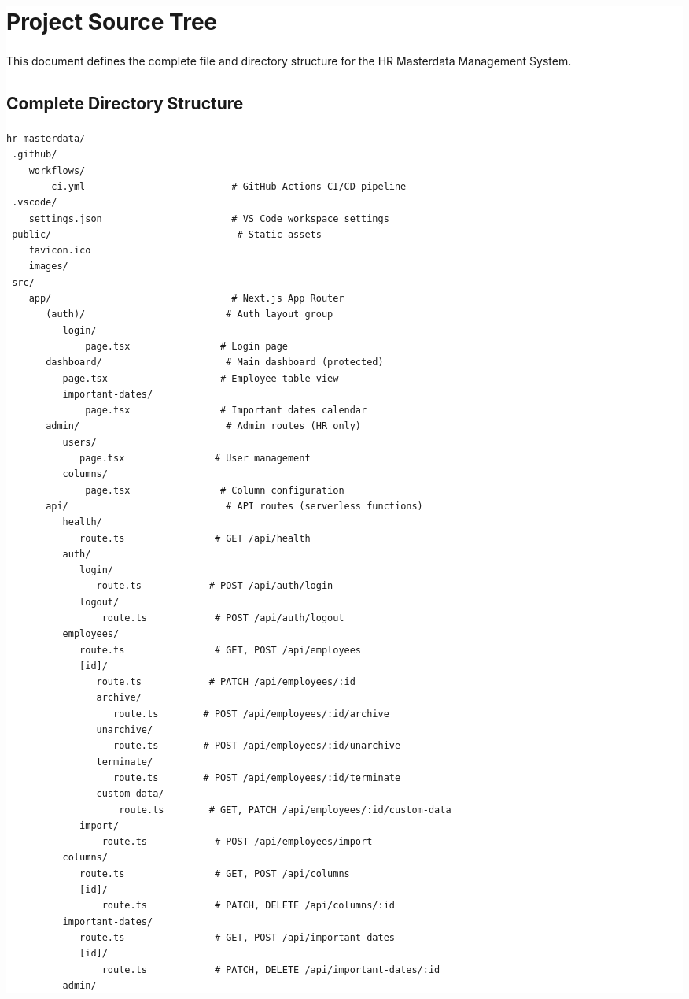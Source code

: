 # Project Source Tree

This document defines the complete file and directory structure for the HR Masterdata Management System.

## Complete Directory Structure

```
hr-masterdata/
 .github/
    workflows/
        ci.yml                          # GitHub Actions CI/CD pipeline
 .vscode/
    settings.json                       # VS Code workspace settings
 public/                                 # Static assets
    favicon.ico
    images/
 src/
    app/                                # Next.js App Router
       (auth)/                         # Auth layout group
          login/
              page.tsx                # Login page
       dashboard/                      # Main dashboard (protected)
          page.tsx                    # Employee table view
          important-dates/
              page.tsx                # Important dates calendar
       admin/                          # Admin routes (HR only)
          users/
             page.tsx                # User management
          columns/
              page.tsx                # Column configuration
       api/                            # API routes (serverless functions)
          health/
             route.ts                # GET /api/health
          auth/
             login/
                route.ts            # POST /api/auth/login
             logout/
                 route.ts            # POST /api/auth/logout
          employees/
             route.ts                # GET, POST /api/employees
             [id]/
                route.ts            # PATCH /api/employees/:id
                archive/
                   route.ts        # POST /api/employees/:id/archive
                unarchive/
                   route.ts        # POST /api/employees/:id/unarchive
                terminate/
                   route.ts        # POST /api/employees/:id/terminate
                custom-data/
                    route.ts        # GET, PATCH /api/employees/:id/custom-data
             import/
                 route.ts            # POST /api/employees/import
          columns/
             route.ts                # GET, POST /api/columns
             [id]/
                 route.ts            # PATCH, DELETE /api/columns/:id
          important-dates/
             route.ts                # GET, POST /api/important-dates
             [id]/
                 route.ts            # PATCH, DELETE /api/important-dates/:id
          admin/
```